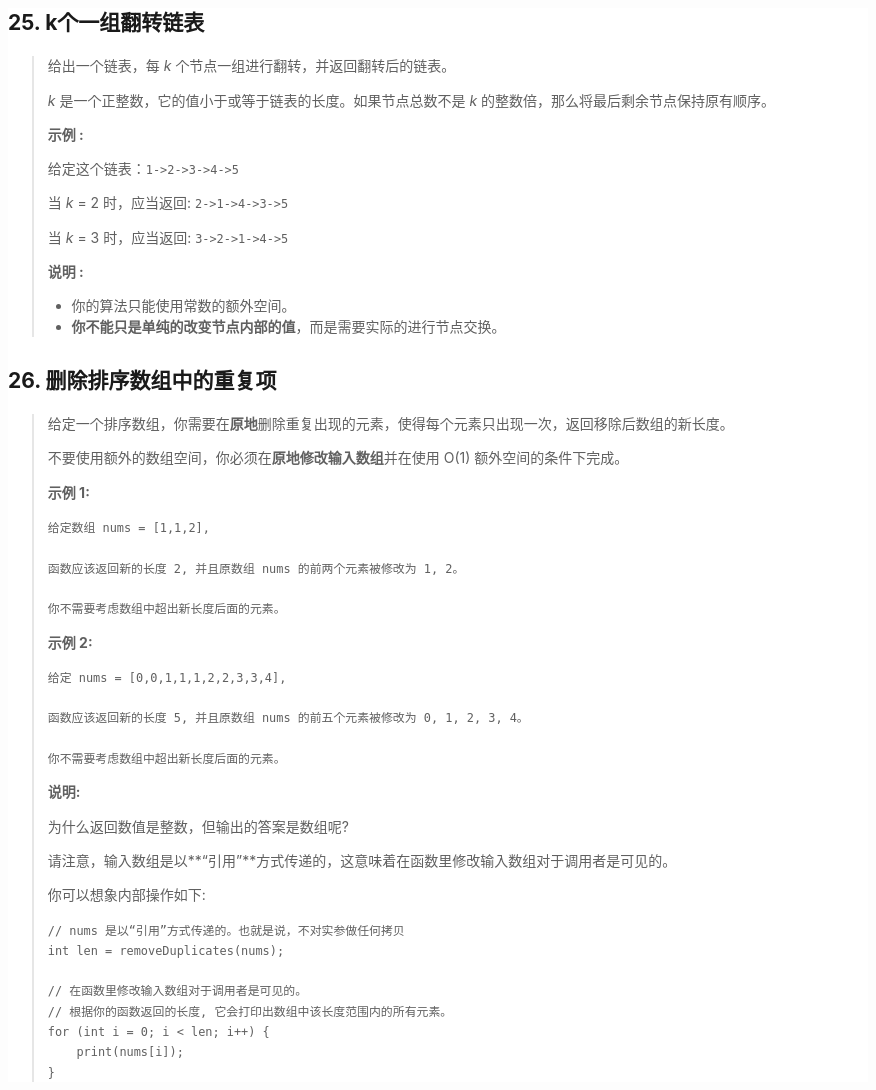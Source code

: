 ## 25. k个一组翻转链表

> 给出一个链表，每 *k* 个节点一组进行翻转，并返回翻转后的链表。
>
> *k* 是一个正整数，它的值小于或等于链表的长度。如果节点总数不是 *k* 的整数倍，那么将最后剩余节点保持原有顺序。
>
> **示例 :**
>
> 给定这个链表：`1->2->3->4->5`
>
> 当 *k* = 2 时，应当返回: `2->1->4->3->5`
>
> 当 *k* = 3 时，应当返回: `3->2->1->4->5`
>
> **说明 :**
>
> - 你的算法只能使用常数的额外空间。
> - **你不能只是单纯的改变节点内部的值**，而是需要实际的进行节点交换。



## 26. 删除排序数组中的重复项

> 给定一个排序数组，你需要在**原地**删除重复出现的元素，使得每个元素只出现一次，返回移除后数组的新长度。
>
> 不要使用额外的数组空间，你必须在**原地修改输入数组**并在使用 O(1) 额外空间的条件下完成。
>
> **示例 1:**
>
> ```
> 给定数组 nums = [1,1,2], 
> 
> 函数应该返回新的长度 2, 并且原数组 nums 的前两个元素被修改为 1, 2。 
> 
> 你不需要考虑数组中超出新长度后面的元素。
> ```
>
> **示例 2:**
>
> ```
> 给定 nums = [0,0,1,1,1,2,2,3,3,4],
> 
> 函数应该返回新的长度 5, 并且原数组 nums 的前五个元素被修改为 0, 1, 2, 3, 4。
> 
> 你不需要考虑数组中超出新长度后面的元素。
> ```
>
> **说明:**
>
> 为什么返回数值是整数，但输出的答案是数组呢?
>
> 请注意，输入数组是以**“引用”**方式传递的，这意味着在函数里修改输入数组对于调用者是可见的。
>
> 你可以想象内部操作如下:
>
> ```
> // nums 是以“引用”方式传递的。也就是说，不对实参做任何拷贝
> int len = removeDuplicates(nums);
> 
> // 在函数里修改输入数组对于调用者是可见的。
> // 根据你的函数返回的长度, 它会打印出数组中该长度范围内的所有元素。
> for (int i = 0; i < len; i++) {
>     print(nums[i]);
> }